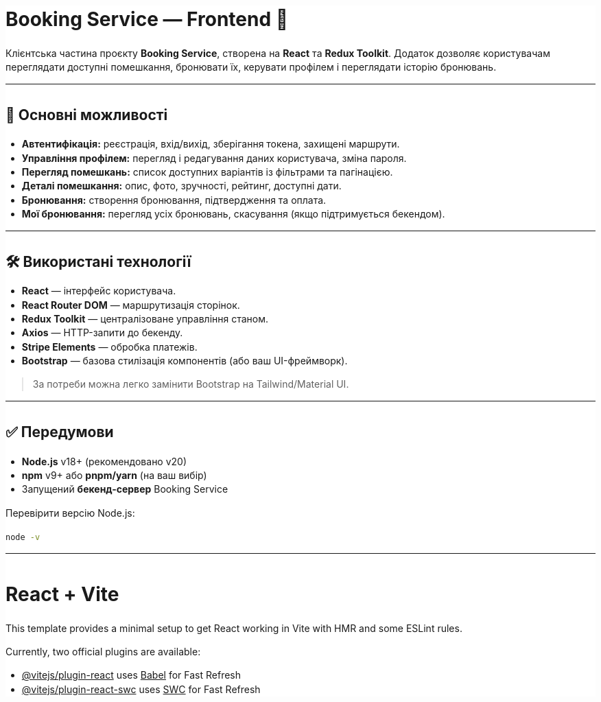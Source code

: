 # Booking Service — Frontend 🏨

Клієнтська частина проєкту **Booking Service**, створена на **React** та **Redux Toolkit**. Додаток дозволяє користувачам переглядати доступні помешкання, бронювати їх, керувати профілем і переглядати історію бронювань.

---

## 🚀 Основні можливості
- **Автентифікація:** реєстрація, вхід/вихід, зберігання токена, захищені маршрути.
- **Управління профілем:** перегляд і редагування даних користувача, зміна пароля.
- **Перегляд помешкань:** список доступних варіантів із фільтрами та пагінацією.
- **Деталі помешкання:** опис, фото, зручності, рейтинг, доступні дати.
- **Бронювання:** створення бронювання, підтвердження та оплата.
- **Мої бронювання:** перегляд усіх бронювань, скасування (якщо підтримується бекендом).

---

## 🛠 Використані технології
- **React** — інтерфейс користувача.
- **React Router DOM** — маршрутизація сторінок.
- **Redux Toolkit** — централізоване управління станом.
- **Axios** — HTTP-запити до бекенду.
- **Stripe Elements** — обробка платежів.
- **Bootstrap** — базова стилізація компонентів (або ваш UI-фреймворк).

> За потреби можна легко замінити Bootstrap на Tailwind/Material UI.

---

## ✅ Передумови
- **Node.js** v18+ (рекомендовано v20)
- **npm** v9+ або **pnpm/yarn** (на ваш вибір)
- Запущений **бекенд-сервер** Booking Service

Перевірити версію Node.js:

```bash
node -v
```

---
# React + Vite

This template provides a minimal setup to get React working in Vite with HMR and some ESLint rules.

Currently, two official plugins are available:

- [@vitejs/plugin-react](https://github.com/vitejs/vite-plugin-react/blob/main/packages/plugin-react) uses [Babel](https://babeljs.io/) for Fast Refresh
- [@vitejs/plugin-react-swc](https://github.com/vitejs/vite-plugin-react/blob/main/packages/plugin-react-swc) uses [SWC](https://swc.rs/) for Fast Refresh
